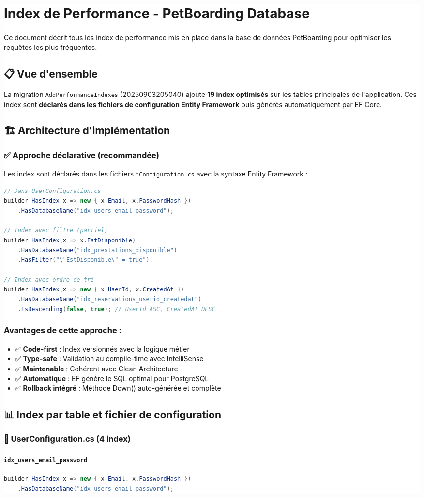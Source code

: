 # Index de Performance - PetBoarding Database

Ce document décrit tous les index de performance mis en place dans la base de données PetBoarding pour optimiser les requêtes les plus fréquentes.

## 📋 Vue d'ensemble

La migration `AddPerformanceIndexes` (20250903205040) ajoute **19 index optimisés** sur les tables principales de l'application. Ces index sont **déclarés dans les fichiers de configuration Entity Framework** puis générés automatiquement par EF Core.

## 🏗️ Architecture d'implémentation

### ✅ Approche déclarative (recommandée)

Les index sont déclarés dans les fichiers `*Configuration.cs` avec la syntaxe Entity Framework :

```csharp
// Dans UserConfiguration.cs
builder.HasIndex(x => new { x.Email, x.PasswordHash })
    .HasDatabaseName("idx_users_email_password");

// Index avec filtre (partiel)
builder.HasIndex(x => x.EstDisponible)
    .HasDatabaseName("idx_prestations_disponible")
    .HasFilter("\"EstDisponible\" = true");

// Index avec ordre de tri
builder.HasIndex(x => new { x.UserId, x.CreatedAt })
    .HasDatabaseName("idx_reservations_userid_createdat")
    .IsDescending(false, true); // UserId ASC, CreatedAt DESC
```

### Avantages de cette approche :

- ✅ **Code-first** : Index versionnés avec la logique métier
- ✅ **Type-safe** : Validation au compile-time avec IntelliSense
- ✅ **Maintenable** : Cohérent avec Clean Architecture
- ✅ **Automatique** : EF génère le SQL optimal pour PostgreSQL
- ✅ **Rollback intégré** : Méthode Down() auto-générée et complète

## 📊 Index par table et fichier de configuration

### 🔐 UserConfiguration.cs (4 index)

#### `idx_users_email_password`

```csharp
builder.HasIndex(x => new { x.Email, x.PasswordHash })
    .HasDatabaseName("idx_users_email_password");
```
